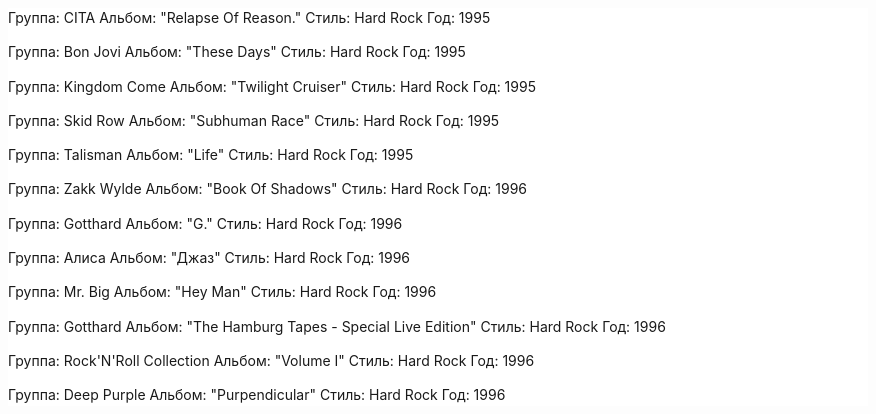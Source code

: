 Группа: CITA
Альбом: "Relapse Of Reason."
Стиль: Hard Rock
Год: 1995

Группа: Bon Jovi
Альбом: "These Days"
Стиль: Hard Rock
Год: 1995

Группа: Kingdom Come
Альбом: "Twilight Cruiser"
Стиль: Hard Rock
Год: 1995

Группа: Skid Row
Альбом: "Subhuman Race"
Стиль: Hard Rock
Год: 1995

Группа: Talisman
Альбом: "Life"
Стиль: Hard Rock
Год: 1995

Группа: Zakk Wylde
Альбом: "Book Of Shadows"
Стиль: Hard Rock
Год: 1996

Группа: Gotthard
Альбом: "G."
Стиль: Hard Rock
Год: 1996

Группа: Алиса
Альбом: "Джаз"
Стиль: Hard Rock
Год: 1996

Группа: Mr. Big
Альбом: "Hey Man"
Стиль: Hard Rock
Год: 1996

Группа: Gotthard
Альбом: "The Hamburg Tapes - Special Live Edition"
Стиль: Hard Rock
Год: 1996

Группа: Rock'N'Roll Collection
Альбом: "Volume I"
Стиль: Hard Rock
Год: 1996

Группа: Deep Purple
Альбом: "Purpendicular"
Стиль: Hard Rock
Год: 1996
